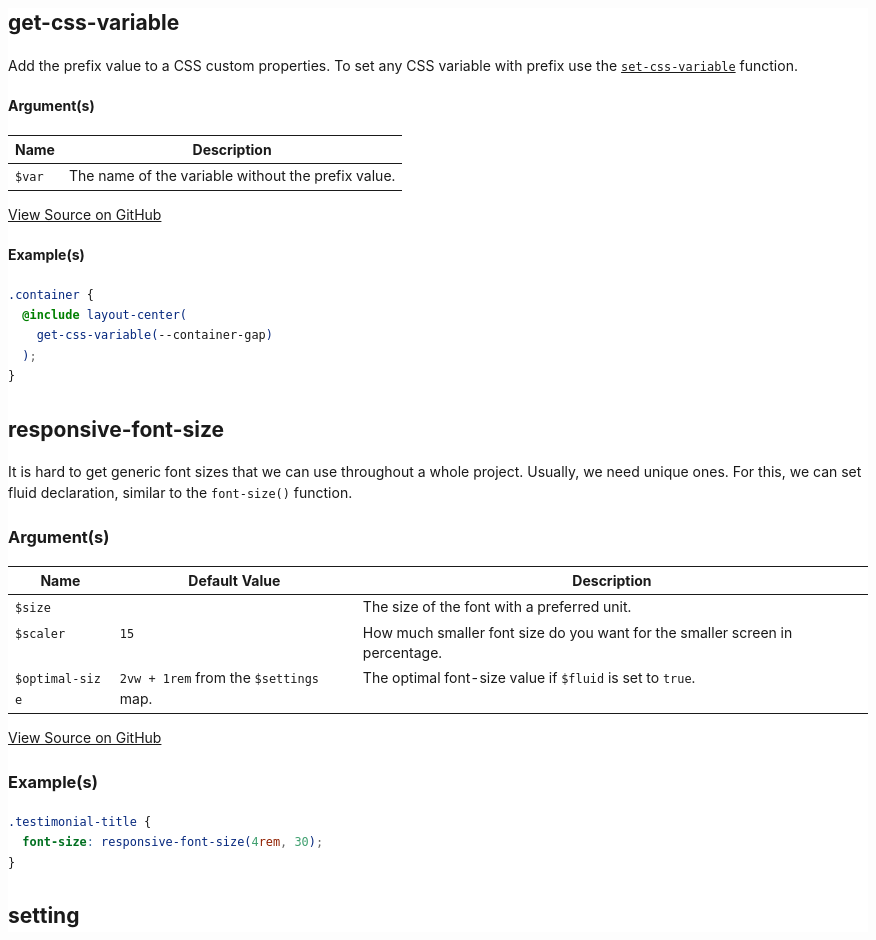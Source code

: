 ## get-css-variable

Add the prefix value to a CSS custom properties. To set any CSS variable with prefix use the <code><a href="/docs/sass/mixins#set-css-variable">set-css-variable</a></code> function.


#### Argument(s)

| Name       | Description                                        |
|------------|----------------------------------------------------|
| `$var`     | The name of the variable without the prefix value. |

[View Source on GitHub](https://github.com/conedevelopment/sprucecss/blob/main/scss/function/_css-variable.scss#L6)

#### Example(s)

```scss
.container {
  @include layout-center(
    get-css-variable(--container-gap)
  );
}
```

## responsive-font-size

It is hard to get generic font sizes that we can use throughout a whole project. Usually, we need unique ones. For this, we can set fluid declaration, similar to the `font-size()` function.

### Argument(s)

| Name            | Default Value                          | Description                                                                  |
| --------------- | -------------------------------------- | ---------------------------------------------------------------------------- |
| `$size`         |                                        | The size of the font with a preferred unit.                                   |
| `$scaler`       | `15`                                   | How much smaller font size do you want for the smaller screen in percentage. |
| `$optimal-size` | `2vw + 1rem` from the `$settings` map. | The optimal font-size value if `$fluid` is set to `true`.                    |

[View Source on GitHub](https://github.com/conedevelopment/sprucecss/blob/main/scss/function/_font-size.scss#L34)

### Example(s)

```scss
.testimonial-title {
  font-size: responsive-font-size(4rem, 30);
}
```

## setting
